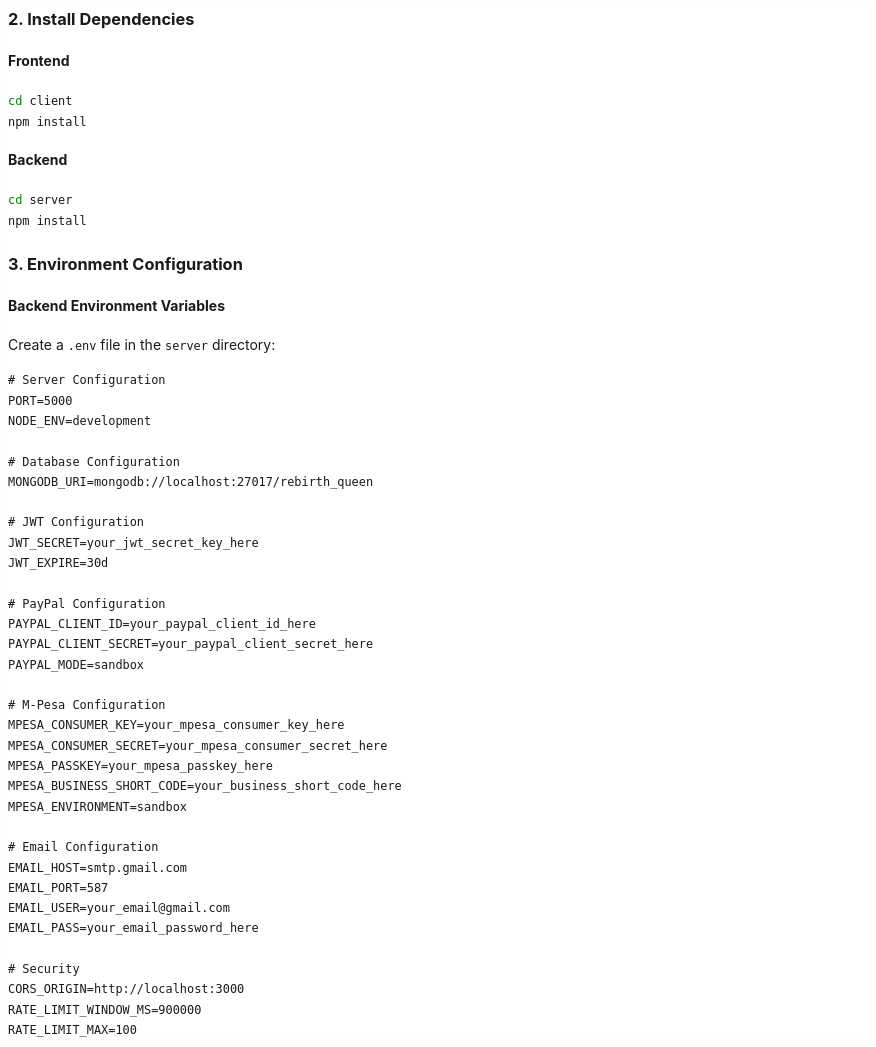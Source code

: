 ### 2. Install Dependencies

#### Frontend
```bash
cd client
npm install
```

#### Backend
```bash
cd server
npm install
```

### 3. Environment Configuration

#### Backend Environment Variables
Create a `.env` file in the `server` directory:

```env
# Server Configuration
PORT=5000
NODE_ENV=development

# Database Configuration
MONGODB_URI=mongodb://localhost:27017/rebirth_queen

# JWT Configuration
JWT_SECRET=your_jwt_secret_key_here
JWT_EXPIRE=30d

# PayPal Configuration
PAYPAL_CLIENT_ID=your_paypal_client_id_here
PAYPAL_CLIENT_SECRET=your_paypal_client_secret_here
PAYPAL_MODE=sandbox

# M-Pesa Configuration
MPESA_CONSUMER_KEY=your_mpesa_consumer_key_here
MPESA_CONSUMER_SECRET=your_mpesa_consumer_secret_here
MPESA_PASSKEY=your_mpesa_passkey_here
MPESA_BUSINESS_SHORT_CODE=your_business_short_code_here
MPESA_ENVIRONMENT=sandbox

# Email Configuration
EMAIL_HOST=smtp.gmail.com
EMAIL_PORT=587
EMAIL_USER=your_email@gmail.com
EMAIL_PASS=your_email_password_here

# Security
CORS_ORIGIN=http://localhost:3000
RATE_LIMIT_WINDOW_MS=900000
RATE_LIMIT_MAX=100
```
